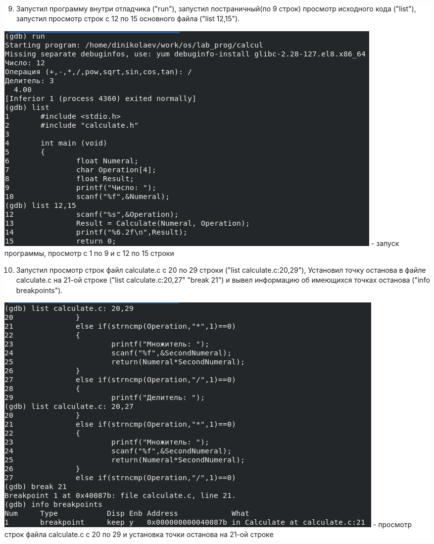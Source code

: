 9) Запустил программу внутри отладчика ("run"), запустил постраничный(по 9 строк) просмотр исходного кода ("list"), запустил просмотр строк с 12 по 15 основного файла ("list 12,15").

![7_2](image/7_2.png) - запуск программы, просмотр с 1 по 9 и с 12 по 15 строки

10) Запустил просмотр строк файл calculate.c с 20 по 29 строки ("list calculate.c:20,29"), Установил точку останова в файле calculate.c на 21-ой строке ("list calculate.c:20,27" "break 21") и вывел информацию об имеющихся точках останова ("info breakpoints").

![7_3](image/7_3.png) - просмотр строк файла calculate.c с 20 по 29 и установка точки останова на 21-ой строке
